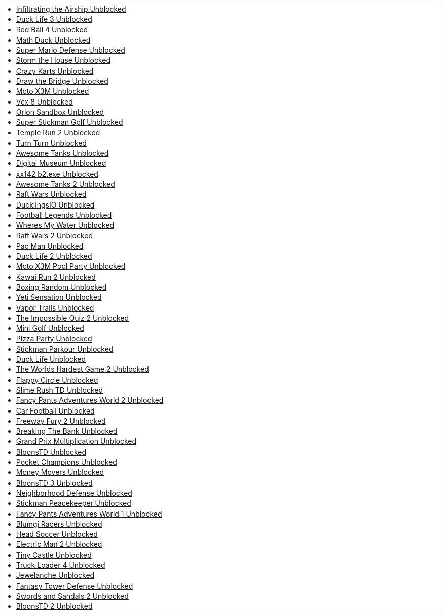 - [Infiltrating the Airship Unblocked](https://duckmath.org/g4m3s/?title=Infiltrating-the-Airship)
- [Duck Life 3 Unblocked](https://duckmath.org/g4m3s/?title=Duck-Life-3)
- [Red Ball 4 Unblocked](https://duckmath.org/g4m3s/?title=Red-Ball-4)
- [Math Duck Unblocked](https://duckmath.org/g4m3s/?title=Math-Duck)
- [Super Mario Defense Unblocked](https://duckmath.org/g4m3s/?title=Super-Mario-Defense)
- [Storm the House Unblocked](https://duckmath.org/g4m3s/?title=Storm-the-House)
- [Crazy Karts Unblocked](https://duckmath.org/g4m3s/?title=Crazy-Karts)
- [Draw the Bridge Unblocked](https://duckmath.org/g4m3s/?title=Draw-the-Bridge)
- [Moto X3M Unblocked](https://duckmath.org/g4m3s/?title=Moto-X3M)
- [Vex 8 Unblocked](https://duckmath.org/g4m3s/?title=Vex-8)
- [Orion Sandbox Unblocked](https://duckmath.org/g4m3s/?title=Orion-Sandbox)
- [Super Stickman Golf Unblocked](https://duckmath.org/g4m3s/?title=Super-Stickman-Golf)
- [Temple Run 2 Unblocked](https://duckmath.org/g4m3s/?title=Temple-Run-2)
- [Turn Turn Unblocked](https://duckmath.org/g4m3s/?title=Turn-Turn)
- [Awesome Tanks Unblocked](https://duckmath.org/g4m3s/?title=Awesome-Tanks)
- [Digital Museum Unblocked](https://duckmath.org/g4m3s/?title=Digital-Museum)
- [xx142 b2.exe Unblocked](https://duckmath.org/g4m3s/?title=xx142-b2.exe)
- [Awesome Tanks 2 Unblocked](https://duckmath.org/g4m3s/?title=Awesome-Tanks-2)
- [Raft Wars Unblocked](https://duckmath.org/g4m3s/?title=Raft-Wars)
- [DucklingsIO Unblocked](https://duckmath.org/g4m3s/?title=DucklingsIO)
- [Football Legends Unblocked](https://duckmath.org/g4m3s/?title=Football-Legends)
- [Wheres My Water Unblocked](https://duckmath.org/g4m3s/?title=Wheres-My-Water)
- [Raft Wars 2 Unblocked](https://duckmath.org/g4m3s/?title=Raft-Wars-2)
- [Pac Man Unblocked](https://duckmath.org/g4m3s/?title=Pac-Man)
- [Duck Life 2 Unblocked](https://duckmath.org/g4m3s/?title=Duck-Life-2)
- [Moto X3M Pool Party Unblocked](https://duckmath.org/g4m3s/?title=Moto-X3M-Pool-Party)
- [Kawai Run 2 Unblocked](https://duckmath.org/g4m3s/?title=Kawai-Run-2)
- [Boxing Random Unblocked](https://duckmath.org/g4m3s/?title=Boxing-Random)
- [Yeti Sensation Unblocked](https://duckmath.org/g4m3s/?title=Yeti-Sensation)
- [Vapor Trails Unblocked](https://duckmath.org/g4m3s/?title=Vapor-Trails)
- [The Impossible Quiz 2 Unblocked](https://duckmath.org/g4m3s/?title=The-Impossible-Quiz-2)
- [Mini Golf Unblocked](https://duckmath.org/g4m3s/?title=Mini-Golf)
- [Pizza Party Unblocked](https://duckmath.org/g4m3s/?title=Pizza-Party)
- [Stickman Parkour Unblocked](https://duckmath.org/g4m3s/?title=Stickman-Parkour)
- [Duck Life Unblocked](https://duckmath.org/g4m3s/?title=Duck-Life)
- [The Worlds Hardest Game 2 Unblocked](https://duckmath.org/g4m3s/?title=The-Worlds-Hardest-Game-2)
- [Flappy Circle Unblocked](https://duckmath.org/g4m3s/?title=Flappy-Circle)
- [Slime Rush TD Unblocked](https://duckmath.org/g4m3s/?title=Slime-Rush-TD)
- [Fancy Pants Adventures World 2 Unblocked](https://duckmath.org/g4m3s/?title=Fancy-Pants-Adventures-World-2)
- [Car Football Unblocked](https://duckmath.org/g4m3s/?title=Car-Football)
- [Freeway Fury 2 Unblocked](https://duckmath.org/g4m3s/?title=Freeway-Fury-2)
- [Breaking The Bank Unblocked](https://duckmath.org/g4m3s/?title=Breaking-The-Bank)
- [Grand Prix Multiplication Unblocked](https://duckmath.org/g4m3s/?title=Grand-Prix-Multiplication)
- [BloonsTD Unblocked](https://duckmath.org/g4m3s/?title=BloonsTD)
- [Pocket Champions Unblocked](https://duckmath.org/g4m3s/?title=Pocket-Champions)
- [Money Movers Unblocked](https://duckmath.org/g4m3s/?title=Money-Movers)
- [BloonsTD 3 Unblocked](https://duckmath.org/g4m3s/?title=BloonsTD-3)
- [Neighborhood Defense Unblocked](https://duckmath.org/g4m3s/?title=Neighborhood-Defense)
- [Stickman Peacekeeper Unblocked](https://duckmath.org/g4m3s/?title=Stickman-Peacekeeper)
- [Fancy Pants Adventures World 1 Unblocked](https://duckmath.org/g4m3s/?title=Fancy-Pants-Adventures-World-1)
- [Blumgi Racers Unblocked](https://duckmath.org/g4m3s/?title=Blumgi-Racers)
- [Head Soccer Unblocked](https://duckmath.org/g4m3s/?title=Head-Soccer)
- [Electric Man 2 Unblocked](https://duckmath.org/g4m3s/?title=Electric-Man-2)
- [Tiny Castle Unblocked](https://duckmath.org/g4m3s/?title=Tiny-Castle)
- [Truck Loader 4 Unblocked](https://duckmath.org/g4m3s/?title=Truck-Loader-4)
- [Jewelanche Unblocked](https://duckmath.org/g4m3s/?title=Jewelanche)
- [Fantasy Tower Defense Unblocked](https://duckmath.org/g4m3s/?title=Fantasy-Tower-Defense)
- [Swords and Sandals 2 Unblocked](https://duckmath.org/g4m3s/?title=Swords-and-Sandals-2)
- [BloonsTD 2 Unblocked](https://duckmath.org/g4m3s/?title=BloonsTD-2)